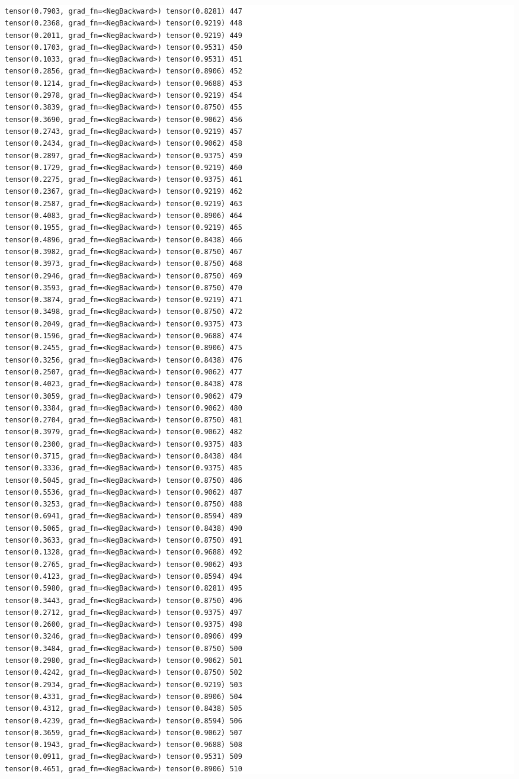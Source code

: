     tensor(0.7903, grad_fn=<NegBackward>) tensor(0.8281) 447
    tensor(0.2368, grad_fn=<NegBackward>) tensor(0.9219) 448
    tensor(0.2011, grad_fn=<NegBackward>) tensor(0.9219) 449
    tensor(0.1703, grad_fn=<NegBackward>) tensor(0.9531) 450
    tensor(0.1033, grad_fn=<NegBackward>) tensor(0.9531) 451
    tensor(0.2856, grad_fn=<NegBackward>) tensor(0.8906) 452
    tensor(0.1214, grad_fn=<NegBackward>) tensor(0.9688) 453
    tensor(0.2978, grad_fn=<NegBackward>) tensor(0.9219) 454
    tensor(0.3839, grad_fn=<NegBackward>) tensor(0.8750) 455
    tensor(0.3690, grad_fn=<NegBackward>) tensor(0.9062) 456
    tensor(0.2743, grad_fn=<NegBackward>) tensor(0.9219) 457
    tensor(0.2434, grad_fn=<NegBackward>) tensor(0.9062) 458
    tensor(0.2897, grad_fn=<NegBackward>) tensor(0.9375) 459
    tensor(0.1729, grad_fn=<NegBackward>) tensor(0.9219) 460
    tensor(0.2275, grad_fn=<NegBackward>) tensor(0.9375) 461
    tensor(0.2367, grad_fn=<NegBackward>) tensor(0.9219) 462
    tensor(0.2587, grad_fn=<NegBackward>) tensor(0.9219) 463
    tensor(0.4083, grad_fn=<NegBackward>) tensor(0.8906) 464
    tensor(0.1955, grad_fn=<NegBackward>) tensor(0.9219) 465
    tensor(0.4896, grad_fn=<NegBackward>) tensor(0.8438) 466
    tensor(0.3982, grad_fn=<NegBackward>) tensor(0.8750) 467
    tensor(0.3973, grad_fn=<NegBackward>) tensor(0.8750) 468
    tensor(0.2946, grad_fn=<NegBackward>) tensor(0.8750) 469
    tensor(0.3593, grad_fn=<NegBackward>) tensor(0.8750) 470
    tensor(0.3874, grad_fn=<NegBackward>) tensor(0.9219) 471
    tensor(0.3498, grad_fn=<NegBackward>) tensor(0.8750) 472
    tensor(0.2049, grad_fn=<NegBackward>) tensor(0.9375) 473
    tensor(0.1596, grad_fn=<NegBackward>) tensor(0.9688) 474
    tensor(0.2455, grad_fn=<NegBackward>) tensor(0.8906) 475
    tensor(0.3256, grad_fn=<NegBackward>) tensor(0.8438) 476
    tensor(0.2507, grad_fn=<NegBackward>) tensor(0.9062) 477
    tensor(0.4023, grad_fn=<NegBackward>) tensor(0.8438) 478
    tensor(0.3059, grad_fn=<NegBackward>) tensor(0.9062) 479
    tensor(0.3384, grad_fn=<NegBackward>) tensor(0.9062) 480
    tensor(0.2704, grad_fn=<NegBackward>) tensor(0.8750) 481
    tensor(0.3979, grad_fn=<NegBackward>) tensor(0.9062) 482
    tensor(0.2300, grad_fn=<NegBackward>) tensor(0.9375) 483
    tensor(0.3715, grad_fn=<NegBackward>) tensor(0.8438) 484
    tensor(0.3336, grad_fn=<NegBackward>) tensor(0.9375) 485
    tensor(0.5045, grad_fn=<NegBackward>) tensor(0.8750) 486
    tensor(0.5536, grad_fn=<NegBackward>) tensor(0.9062) 487
    tensor(0.3253, grad_fn=<NegBackward>) tensor(0.8750) 488
    tensor(0.6941, grad_fn=<NegBackward>) tensor(0.8594) 489
    tensor(0.5065, grad_fn=<NegBackward>) tensor(0.8438) 490
    tensor(0.3633, grad_fn=<NegBackward>) tensor(0.8750) 491
    tensor(0.1328, grad_fn=<NegBackward>) tensor(0.9688) 492
    tensor(0.2765, grad_fn=<NegBackward>) tensor(0.9062) 493
    tensor(0.4123, grad_fn=<NegBackward>) tensor(0.8594) 494
    tensor(0.5980, grad_fn=<NegBackward>) tensor(0.8281) 495
    tensor(0.3443, grad_fn=<NegBackward>) tensor(0.8750) 496
    tensor(0.2712, grad_fn=<NegBackward>) tensor(0.9375) 497
    tensor(0.2600, grad_fn=<NegBackward>) tensor(0.9375) 498
    tensor(0.3246, grad_fn=<NegBackward>) tensor(0.8906) 499
    tensor(0.3484, grad_fn=<NegBackward>) tensor(0.8750) 500
    tensor(0.2980, grad_fn=<NegBackward>) tensor(0.9062) 501
    tensor(0.4242, grad_fn=<NegBackward>) tensor(0.8750) 502
    tensor(0.2934, grad_fn=<NegBackward>) tensor(0.9219) 503
    tensor(0.4331, grad_fn=<NegBackward>) tensor(0.8906) 504
    tensor(0.4312, grad_fn=<NegBackward>) tensor(0.8438) 505
    tensor(0.4239, grad_fn=<NegBackward>) tensor(0.8594) 506
    tensor(0.3659, grad_fn=<NegBackward>) tensor(0.9062) 507
    tensor(0.1943, grad_fn=<NegBackward>) tensor(0.9688) 508
    tensor(0.0911, grad_fn=<NegBackward>) tensor(0.9531) 509
    tensor(0.4651, grad_fn=<NegBackward>) tensor(0.8906) 510